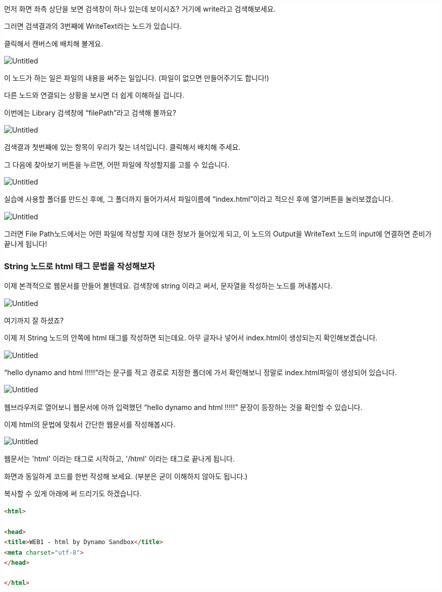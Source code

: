 먼저 화면 좌측 상단을 보면 검색창이 하나 있는데 보이시죠? 거기에 write라고 검색해보세요.

그러면 검색결과의 3번째에 WriteText라는 노드가 있습니다.

클릭해서 캔버스에 배치해 볼게요.

![Untitled](Dynamo%E1%84%85%E1%85%B3%E1%86%AF%20%2061ba8/Untitled%203.png)

이 노드가 하는 일은 파일의 내용을 써주는 일입니다. (파일이 없으면 만들어주기도 합니다!)

다른 노드와 연결되는 상황을 보시면 더 쉽게 이해하실 겁니다.

이번에는 Library 검색창에 “filePath”라고 검색해 볼까요?

![Untitled](Dynamo%E1%84%85%E1%85%B3%E1%86%AF%20%2061ba8/Untitled%204.png)

검색결과 첫번째에 있는 항목이 우리가 찾는 녀석입니다. 클릭해서 배치해 주세요.

그 다음에 찾아보기 버튼을 누르면, 어떤 파일에 작성할지를 고를 수 있습니다.

![Untitled](Dynamo%E1%84%85%E1%85%B3%E1%86%AF%20%2061ba8/Untitled%205.png)

실습에 사용할 폴더를 만드신 후에, 그 폴더까지 들어가셔서 파일이름에 “index.html”이라고 적으신 후에 열기버튼을 눌러보겠습니다.

![Untitled](Dynamo%E1%84%85%E1%85%B3%E1%86%AF%20%2061ba8/Untitled%206.png)

그러면 File Path노드에서는 어떤 파일에 작성할 지에 대한 정보가 들어있게 되고, 이 노드의 Output을 WriteText 노드의 input에 연결하면 준비가 끝나게 됩니다!

### String 노드로 html 태그 문법을 작성해보자

이제 본격적으로 웹문서를 만들어 볼텐데요. 검색창에 string 이라고 써서, 문자열을 작성하는 노드를 꺼내봅시다.

![Untitled](Dynamo%E1%84%85%E1%85%B3%E1%86%AF%20%2061ba8/Untitled%207.png)

여기까지 잘 하셨죠?

이제 저 String 노드의 안쪽에 html 태그를 작성하면 되는데요. 아무 글자나 넣어서 index.html이 생성되는지 확인해보겠습니다.

![Untitled](Dynamo%E1%84%85%E1%85%B3%E1%86%AF%20%2061ba8/Untitled%208.png)

“hello dynamo and html !!!!!”라는 문구를 적고 경로로 지정한 폴더에 가서 확인해보니 정말로 index.html파일이 생성되어 있습니다. 

![Untitled](Dynamo%E1%84%85%E1%85%B3%E1%86%AF%20%2061ba8/Untitled%209.png)

웹브라우저로 열어보니 웹문서에 아까 입력했던 “hello dynamo and html !!!!!” 문장이 등장하는 것을 확인할 수 있습니다.

이제 html의 문법에 맞춰서 간단한 웹문서를 작성해봅시다.

![Untitled](Dynamo%E1%84%85%E1%85%B3%E1%86%AF%20%2061ba8/Untitled%2010.png)

웹문서는 'html' 이라는 태그로 시작하고, '/html' 이라는 태그로 끝나게 됩니다.

화면과 동일하게 코드를 한번 작성해 보세요. (<meta charset="utf-8">부분은 굳이 이해하지 않아도 됩니다.)

복사할 수 있게 아래에 써 드리기도 하겠습니다.

```html
<html>

<head>
<title>WEB1 - html by Dynamo Sandbox</title>
<meta charset="utf-8">
</head>

</html>
```
